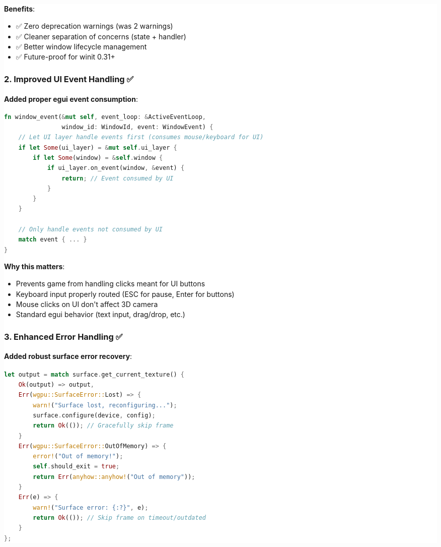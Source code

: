 **Benefits**:
- ✅ Zero deprecation warnings (was 2 warnings)
- ✅ Cleaner separation of concerns (state + handler)
- ✅ Better window lifecycle management
- ✅ Future-proof for winit 0.31+

### 2. Improved UI Event Handling ✅

**Added proper egui event consumption**:

```rust
fn window_event(&mut self, event_loop: &ActiveEventLoop, 
                window_id: WindowId, event: WindowEvent) {
    // Let UI layer handle events first (consumes mouse/keyboard for UI)
    if let Some(ui_layer) = &mut self.ui_layer {
        if let Some(window) = &self.window {
            if ui_layer.on_event(window, &event) {
                return; // Event consumed by UI
            }
        }
    }
    
    // Only handle events not consumed by UI
    match event { ... }
}
```

**Why this matters**:
- Prevents game from handling clicks meant for UI buttons
- Keyboard input properly routed (ESC for pause, Enter for buttons)
- Mouse clicks on UI don't affect 3D camera
- Standard egui behavior (text input, drag/drop, etc.)

### 3. Enhanced Error Handling ✅

**Added robust surface error recovery**:

```rust
let output = match surface.get_current_texture() {
    Ok(output) => output,
    Err(wgpu::SurfaceError::Lost) => {
        warn!("Surface lost, reconfiguring...");
        surface.configure(device, config);
        return Ok(()); // Gracefully skip frame
    }
    Err(wgpu::SurfaceError::OutOfMemory) => {
        error!("Out of memory!");
        self.should_exit = true;
        return Err(anyhow::anyhow!("Out of memory"));
    }
    Err(e) => {
        warn!("Surface error: {:?}", e);
        return Ok(()); // Skip frame on timeout/outdated
    }
};
```
